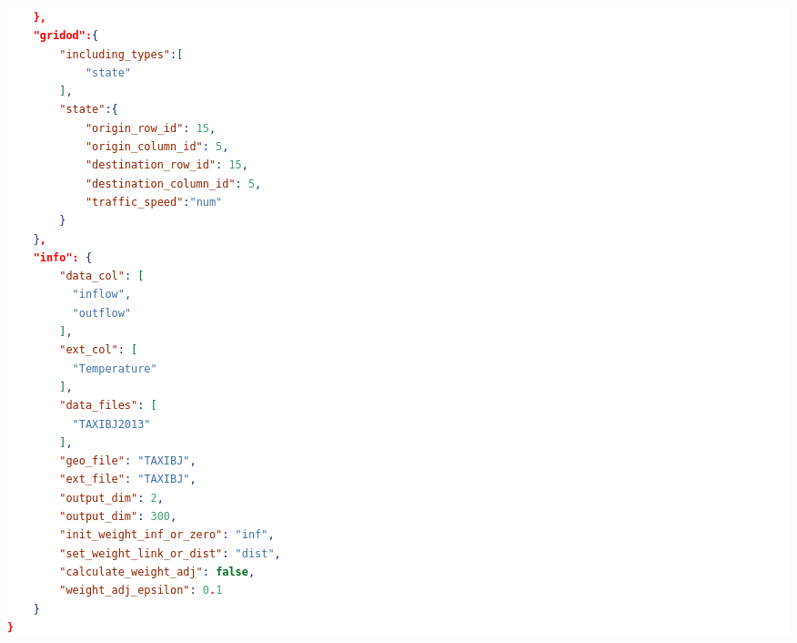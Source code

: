 ```json
    },
    "gridod":{
        "including_types":[
            "state"
        ],
        "state":{
            "origin_row_id": 15,
            "origin_column_id": 5,
            "destination_row_id": 15,
            "destination_column_id": 5,
            "traffic_speed":"num"
        }
    },
    "info": {
        "data_col": [
          "inflow",
          "outflow"
        ],
        "ext_col": [
          "Temperature"
        ],
        "data_files": [
          "TAXIBJ2013"
        ],
        "geo_file": "TAXIBJ",
        "ext_file": "TAXIBJ",
        "output_dim": 2,
        "output_dim": 300,
        "init_weight_inf_or_zero": "inf",
        "set_weight_link_or_dist": "dist",
        "calculate_weight_adj": false,
        "weight_adj_epsilon": 0.1
  	}
}
```
